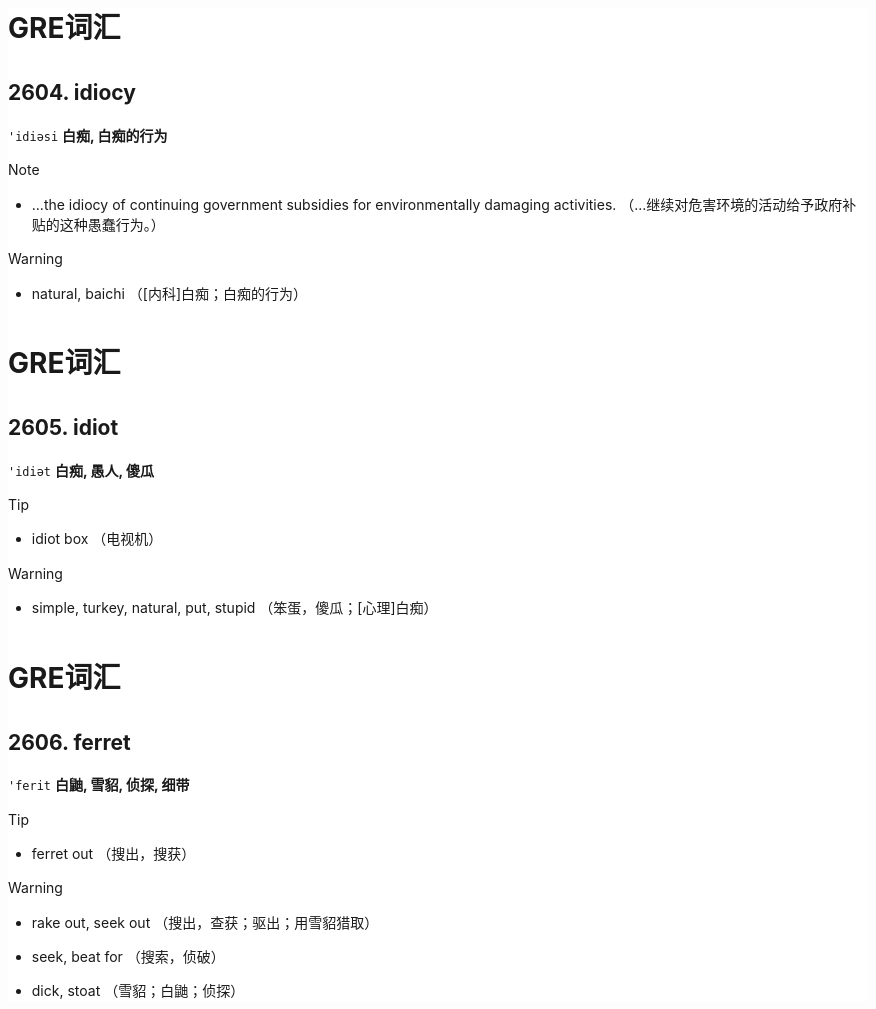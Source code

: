 # GRE词汇

## 2604. idiocy

`'idiəsi`  **白痴, 白痴的行为**

> [!NOTE]
>
> - ...the idiocy of continuing government subsidies for environmentally damaging activities. （...继续对危害环境的活动给予政府补贴的这种愚蠢行为。）
>

> [!WARNING]
>
> - natural, baichi （[内科]白痴；白痴的行为）
>

# GRE词汇

## 2605. idiot

`'idiət`  **白痴, 愚人, 傻瓜**

> [!TIP]
>
> - idiot box （电视机）
>

> [!WARNING]
>
> - simple, turkey, natural, put, stupid （笨蛋，傻瓜；[心理]白痴）
>

# GRE词汇

## 2606. ferret

`'ferit`  **白鼬, 雪貂, 侦探, 细带**

> [!TIP]
>
> - ferret out （搜出，搜获）
>

> [!WARNING]
>
> - rake out, seek out （搜出，查获；驱出；用雪貂猎取）
>
> - seek, beat for （搜索，侦破）
>
> - dick, stoat （雪貂；白鼬；侦探）
>
